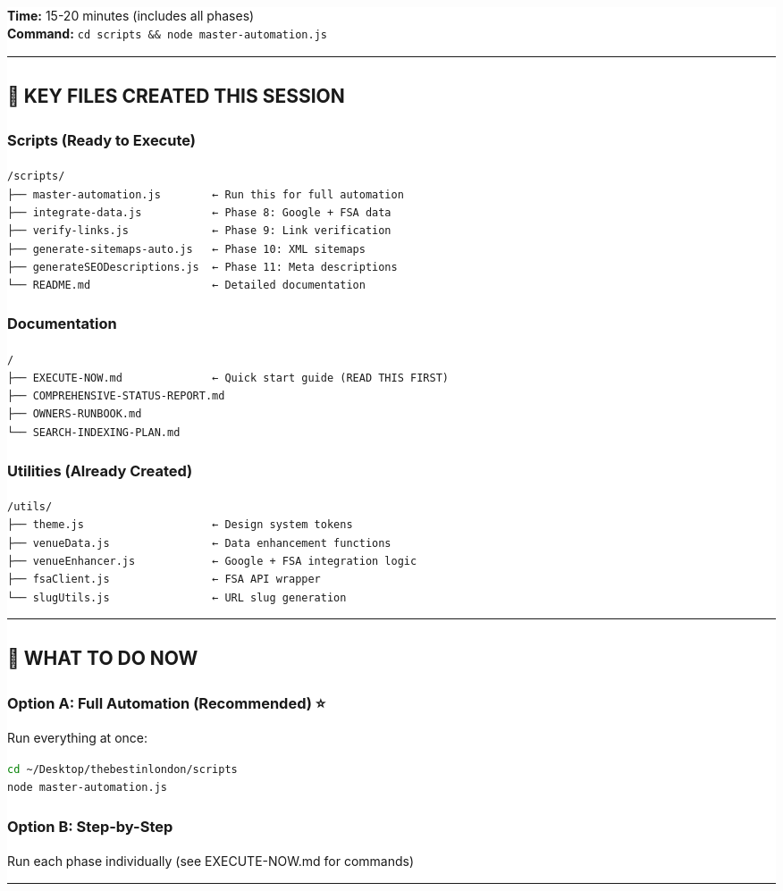 **Time:** 15-20 minutes (includes all phases)  
**Command:** `cd scripts && node master-automation.js`

---

## 📁 KEY FILES CREATED THIS SESSION

### Scripts (Ready to Execute)
```
/scripts/
├── master-automation.js        ← Run this for full automation
├── integrate-data.js           ← Phase 8: Google + FSA data
├── verify-links.js             ← Phase 9: Link verification
├── generate-sitemaps-auto.js   ← Phase 10: XML sitemaps
├── generateSEODescriptions.js  ← Phase 11: Meta descriptions
└── README.md                   ← Detailed documentation
```

### Documentation
```
/
├── EXECUTE-NOW.md              ← Quick start guide (READ THIS FIRST)
├── COMPREHENSIVE-STATUS-REPORT.md
├── OWNERS-RUNBOOK.md
└── SEARCH-INDEXING-PLAN.md
```

### Utilities (Already Created)
```
/utils/
├── theme.js                    ← Design system tokens
├── venueData.js                ← Data enhancement functions
├── venueEnhancer.js            ← Google + FSA integration logic
├── fsaClient.js                ← FSA API wrapper
└── slugUtils.js                ← URL slug generation
```

---

## 🎯 WHAT TO DO NOW

### Option A: Full Automation (Recommended) ⭐
Run everything at once:
```bash
cd ~/Desktop/thebestinlondon/scripts
node master-automation.js
```

### Option B: Step-by-Step
Run each phase individually (see EXECUTE-NOW.md for commands)

---